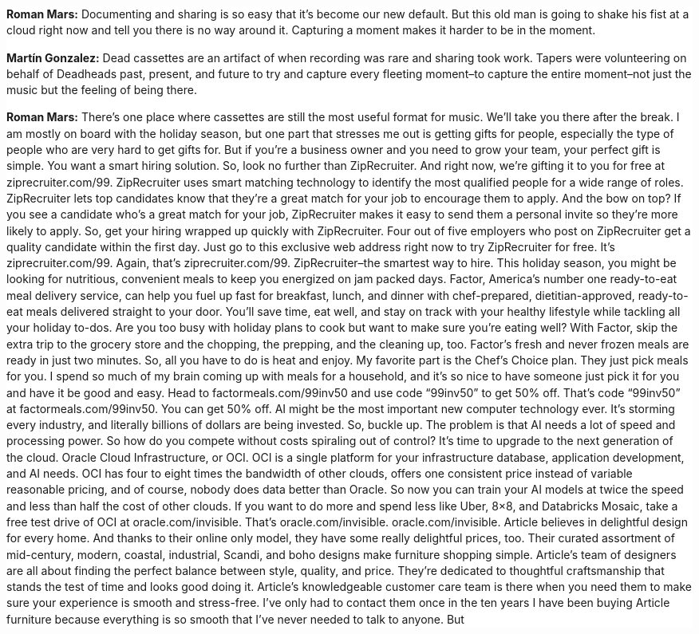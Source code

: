 **Roman Mars:** Documenting and sharing is so easy that it’s become our new
default. But this old man is going to shake his fist at a cloud right now and
tell you there is no way around it. Capturing a moment makes it harder to be
in the moment.

**Martín Gonzalez:** Dead cassettes are an artifact of when recording was rare
and sharing took work. Tapers were volunteering on behalf of Deadheads past,
present, and future to try and capture every fleeting moment–to capture the
entire moment–not just the music but the feeling of being there.

**Roman Mars:** There’s one place where cassettes are still the most useful
format for music. We’ll take you there after the break. I am mostly on board
with the holiday season, but one part that stresses me out is getting gifts
for people, especially the type of people who are very hard to get gifts for.
But if you’re a business owner and you need to grow your team, your perfect
gift is simple. You want a smart hiring solution. So, look no further than
ZipRecruiter. And right now, we’re gifting it to you for free at
ziprecruiter.com/99. ZipRecruiter uses smart matching technology to identify
the most qualified people for a wide range of roles. ZipRecruiter lets top
candidates know that they’re a great match for your job to encourage them to
apply. And the bow on top? If you see a candidate who’s a great match for your
job, ZipRecruiter makes it easy to send them a personal invite so they’re more
likely to apply. So, get your hiring wrapped up quickly with ZipRecruiter.
Four out of five employers who post on ZipRecruiter get a quality candidate
within the first day. Just go to this exclusive web address right now to try
ZipRecruiter for free. It’s ziprecruiter.com/99. Again, that’s
ziprecruiter.com/99. ZipRecruiter–the smartest way to hire. This holiday
season, you might be looking for nutritious, convenient meals to keep you
energized on jam packed days. Factor, America’s number one ready-to-eat meal
delivery service, can help you fuel up fast for breakfast, lunch, and dinner
with chef-prepared, dietitian-approved, ready-to-eat meals delivered straight
to your door. You’ll save time, eat well, and stay on track with your healthy
lifestyle while tackling all your holiday to-dos. Are you too busy with
holiday plans to cook but want to make sure you’re eating well? With Factor,
skip the extra trip to the grocery store and the chopping, the prepping, and
the cleaning up, too. Factor’s fresh and never frozen meals are ready in just
two minutes. So, all you have to do is heat and enjoy. My favorite part is the
Chef’s Choice plan. They just pick meals for you. I spend so much of my brain
coming up with meals for a household, and it’s so nice to have someone just
pick it for you and have it be good and easy. Head to factormeals.com/99inv50
and use code “99inv50” to get 50% off. That’s code “99inv50” at
factormeals.com/99inv50. You can get 50% off. AI might be the most important
new computer technology ever. It’s storming every industry, and literally
billions of dollars are being invested. So, buckle up. The problem is that AI
needs a lot of speed and processing power. So how do you compete without costs
spiraling out of control? It’s time to upgrade to the next generation of the
cloud. Oracle Cloud Infrastructure, or OCI. OCI is a single platform for your
infrastructure database, application development, and AI needs. OCI has four
to eight times the bandwidth of other clouds, offers one consistent price
instead of variable reasonable pricing, and of course, nobody does data better
than Oracle. So now you can train your AI models at twice the speed and less
than half the cost of other clouds. If you want to do more and spend less like
Uber, 8×8, and Databricks Mosaic, take a free test drive of OCI at
oracle.com/invisible. That’s oracle.com/invisible. oracle.com/invisible.
Article believes in delightful design for every home. And thanks to their
online only model, they have some really delightful prices, too. Their curated
assortment of mid-century, modern, coastal, industrial, Scandi, and boho
designs make furniture shopping simple. Article’s team of designers are all
about finding the perfect balance between style, quality, and price. They’re
dedicated to thoughtful craftsmanship that stands the test of time and looks
good doing it. Article’s knowledgeable customer care team is there when you
need them to make sure your experience is smooth and stress-free. I’ve only
had to contact them once in the ten years I have been buying Article furniture
because everything is so smooth that I’ve never needed to talk to anyone. But